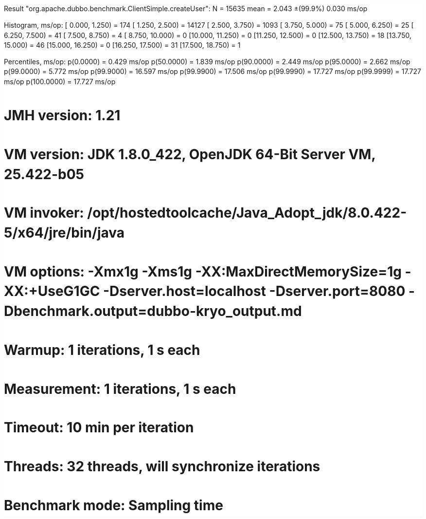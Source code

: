 

Result "org.apache.dubbo.benchmark.ClientSimple.createUser":
  N = 15635
  mean =      2.043 ±(99.9%) 0.030 ms/op

  Histogram, ms/op:
    [ 0.000,  1.250) = 174 
    [ 1.250,  2.500) = 14127 
    [ 2.500,  3.750) = 1093 
    [ 3.750,  5.000) = 75 
    [ 5.000,  6.250) = 25 
    [ 6.250,  7.500) = 41 
    [ 7.500,  8.750) = 4 
    [ 8.750, 10.000) = 0 
    [10.000, 11.250) = 0 
    [11.250, 12.500) = 0 
    [12.500, 13.750) = 18 
    [13.750, 15.000) = 46 
    [15.000, 16.250) = 0 
    [16.250, 17.500) = 31 
    [17.500, 18.750) = 1 

  Percentiles, ms/op:
      p(0.0000) =      0.429 ms/op
     p(50.0000) =      1.839 ms/op
     p(90.0000) =      2.449 ms/op
     p(95.0000) =      2.662 ms/op
     p(99.0000) =      5.772 ms/op
     p(99.9000) =     16.597 ms/op
     p(99.9900) =     17.506 ms/op
     p(99.9990) =     17.727 ms/op
     p(99.9999) =     17.727 ms/op
    p(100.0000) =     17.727 ms/op


# JMH version: 1.21
# VM version: JDK 1.8.0_422, OpenJDK 64-Bit Server VM, 25.422-b05
# VM invoker: /opt/hostedtoolcache/Java_Adopt_jdk/8.0.422-5/x64/jre/bin/java
# VM options: -Xmx1g -Xms1g -XX:MaxDirectMemorySize=1g -XX:+UseG1GC -Dserver.host=localhost -Dserver.port=8080 -Dbenchmark.output=dubbo-kryo_output.md
# Warmup: 1 iterations, 1 s each
# Measurement: 1 iterations, 1 s each
# Timeout: 10 min per iteration
# Threads: 32 threads, will synchronize iterations
# Benchmark mode: Sampling time